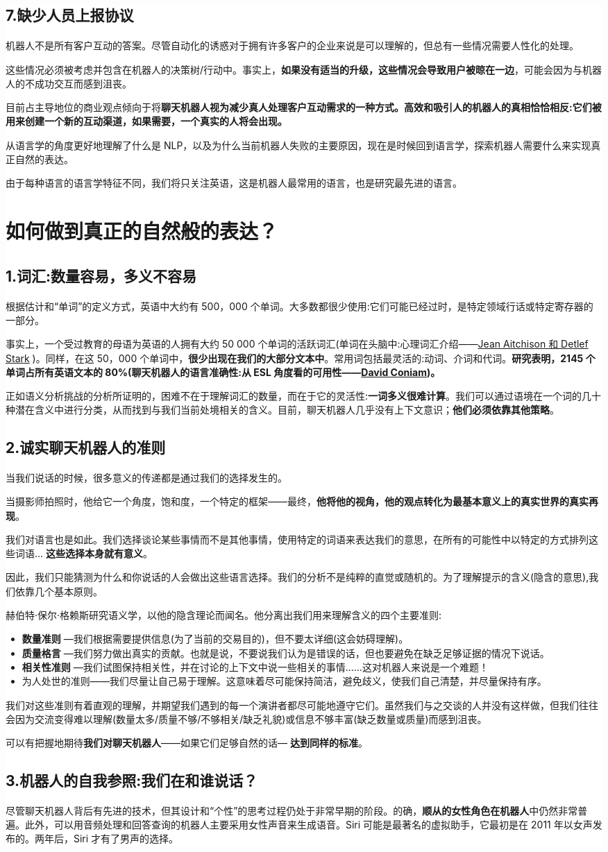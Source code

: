 ## 7.缺少人员上报协议

机器人不是所有客户互动的答案。尽管自动化的诱惑对于拥有许多客户的企业来说是可以理解的，但总有一些情况需要人性化的处理。

这些情况必须被考虑并包含在机器人的决策树/行动中。事实上，**如果没有适当的升级，这些情况会导致用户被晾在一边**，可能会因为与机器人的不成功交互而感到沮丧。

目前占主导地位的商业观点倾向于将**聊天机器人视为减少真人处理客户互动需求的一种方式。高效和吸引人的机器人的真相恰恰相反:它们被用来创建一个新的互动渠道，如果需要，一个真实的人将会出现。**

从语言学的角度更好地理解了什么是 NLP，以及为什么当前机器人失败的主要原因，现在是时候回到语言学，探索机器人需要什么来实现真正自然的表达。

由于每种语言的语言学特征不同，我们将只关注英语，这是机器人最常用的语言，也是研究最先进的语言。

# 如何做到真正的自然般的表达？

## 1.词汇:数量容易，多义不容易

根据估计和“单词”的定义方式，英语中大约有 500，000 个单词。大多数都很少使用:它们可能已经过时，是特定领域行话或特定寄存器的一部分。

事实上，一个受过教育的母语为英语的人拥有大约 50 000 个单词的活跃词汇(单词在头脑中:心理词汇介绍——[Jean Aitchison 和 Detlef Stark](https://www.researchgate.net/publication/269554913_Words_in_the_Mind_An_Introduction_to_the_Mental_Lexicon) )。同样，在这 50，000 个单词中，**很少出现在我们的大部分文本中**。常用词包括最灵活的:动词、介词和代词。**研究表明，2145 个单词占所有英语文本的 80%(**聊天机器人的语言准确性:从 ESL 角度看的可用性——[David Coniam](https://www.researchgate.net/publication/272536147_The_linguistic_accuracy_of_chatbots_Usability_from_an_ESL_perspective)**)。**

正如语义分析挑战的分析所证明的，困难不在于理解词汇的数量，而在于它的灵活性:**一词多义很难计算**。我们可以通过语境在一个词的几十种潜在含义中进行分类，从而找到与我们当前处境相关的含义。目前，聊天机器人几乎没有上下文意识；**他们必须依靠其他策略**。

## 2.诚实聊天机器人的准则

当我们说话的时候，很多意义的传递都是通过我们的选择发生的。

当摄影师拍照时，他给它一个角度，饱和度，一个特定的框架——最终，**他将他的视角，他的观点转化为最基本意义上的真实世界的真实再现**。

我们对语言也是如此。我们选择谈论某些事情而不是其他事情，使用特定的词语来表达我们的意思，在所有的可能性中以特定的方式排列这些词语… **这些选择本身就有意义**。

因此，我们只能猜测为什么和你说话的人会做出这些语言选择。我们的分析不是纯粹的直觉或随机的。为了理解提示的含义(隐含的意思),我们依靠几个基本原则。

赫伯特·保尔·格赖斯研究语义学，以他的隐含理论而闻名。他分离出我们用来理解含义的四个主要准则:

*   **数量准则** —我们根据需要提供信息(为了当前的交易目的)，但不要太详细(这会妨碍理解)。
*   **质量格言** —我们努力做出真实的贡献。也就是说，不要说我们认为是错误的话，但也要避免在缺乏足够证据的情况下说话。
*   **相关性准则** —我们试图保持相关性，并在讨论的上下文中说一些相关的事情……这对机器人来说是一个难题！
*   为人处世的准则——我们尽量让自己易于理解。这意味着尽可能保持简洁，避免歧义，使我们自己清楚，并尽量保持有序。

我们对这些准则有着直观的理解，并期望我们遇到的每一个演讲者都尽可能地遵守它们。虽然我们与之交谈的人并没有这样做，但我们往往会因为交流变得难以理解(数量太多/质量不够/不够相关/缺乏礼貌)或信息不够丰富(缺乏数量或质量)而感到沮丧。

可以有把握地期待**我们对聊天机器人**——如果它们足够自然的话— **达到同样的标准**。

## 3.机器人的自我参照:我们在和谁说话？

尽管聊天机器人背后有先进的技术，但其设计和“个性”的思考过程仍处于非常早期的阶段。的确，**顺从的女性角色在机器人**中仍然非常普遍。此外，可以用音频处理和回答查询的机器人主要采用女性声音来生成语音。Siri 可能是最著名的虚拟助手，它最初是在 2011 年以女声发布的。两年后，Siri 才有了男声的选择。

